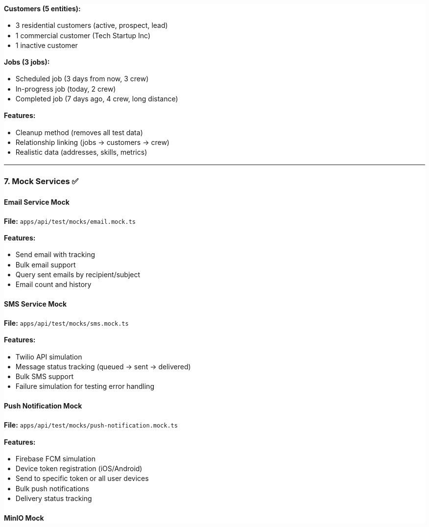 **Customers (5 entities):**

- 3 residential customers (active, prospect, lead)
- 1 commercial customer (Tech Startup Inc)
- 1 inactive customer

**Jobs (3 jobs):**

- Scheduled job (3 days from now, 3 crew)
- In-progress job (today, 2 crew)
- Completed job (7 days ago, 4 crew, long distance)

**Features:**

- Cleanup method (removes all test data)
- Relationship linking (jobs → customers → crew)
- Realistic data (addresses, skills, metrics)

---

### 7. Mock Services ✅

#### Email Service Mock

**File:** `apps/api/test/mocks/email.mock.ts`

**Features:**

- Send email with tracking
- Bulk email support
- Query sent emails by recipient/subject
- Email count and history

#### SMS Service Mock

**File:** `apps/api/test/mocks/sms.mock.ts`

**Features:**

- Twilio API simulation
- Message status tracking (queued → sent → delivered)
- Bulk SMS support
- Failure simulation for testing error handling

#### Push Notification Mock

**File:** `apps/api/test/mocks/push-notification.mock.ts`

**Features:**

- Firebase FCM simulation
- Device token registration (iOS/Android)
- Send to specific token or all user devices
- Bulk push notifications
- Delivery status tracking

#### MinIO Mock
